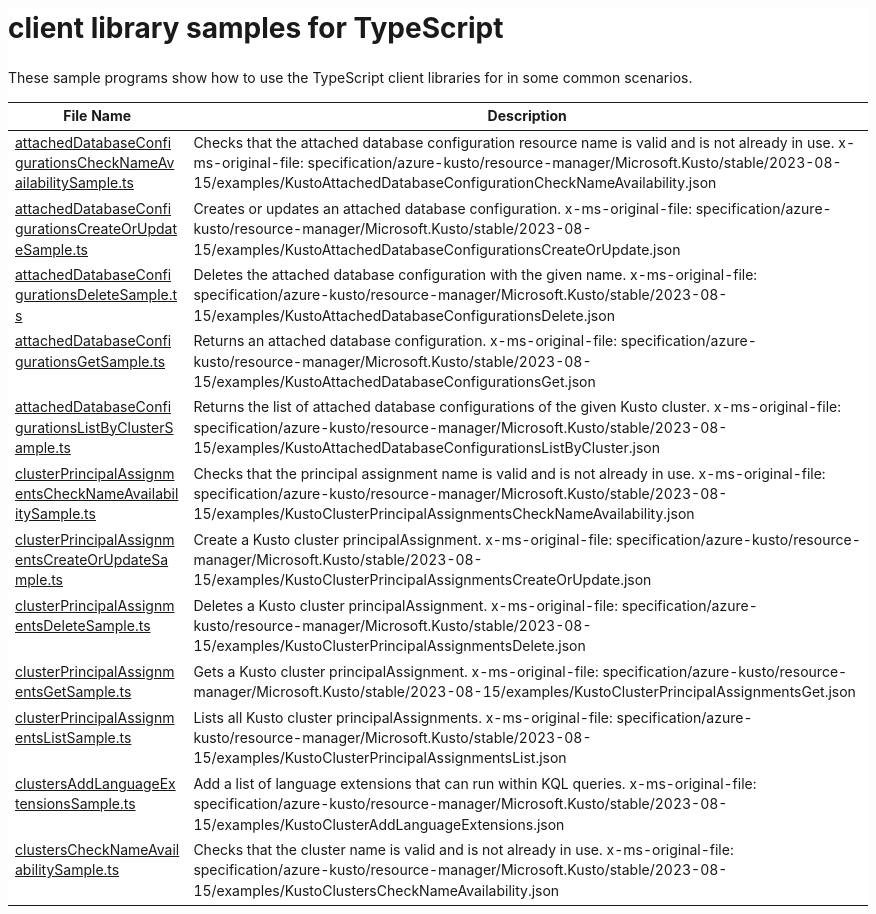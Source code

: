 # client library samples for TypeScript

These sample programs show how to use the TypeScript client libraries for in some common scenarios.

| **File Name**                                                                                                             | **Description**                                                                                                                                                                                                                                                          |
| ------------------------------------------------------------------------------------------------------------------------- | ------------------------------------------------------------------------------------------------------------------------------------------------------------------------------------------------------------------------------------------------------------------------ |
| [attachedDatabaseConfigurationsCheckNameAvailabilitySample.ts][attacheddatabaseconfigurationschecknameavailabilitysample] | Checks that the attached database configuration resource name is valid and is not already in use. x-ms-original-file: specification/azure-kusto/resource-manager/Microsoft.Kusto/stable/2023-08-15/examples/KustoAttachedDatabaseConfigurationCheckNameAvailability.json |
| [attachedDatabaseConfigurationsCreateOrUpdateSample.ts][attacheddatabaseconfigurationscreateorupdatesample]               | Creates or updates an attached database configuration. x-ms-original-file: specification/azure-kusto/resource-manager/Microsoft.Kusto/stable/2023-08-15/examples/KustoAttachedDatabaseConfigurationsCreateOrUpdate.json                                                  |
| [attachedDatabaseConfigurationsDeleteSample.ts][attacheddatabaseconfigurationsdeletesample]                               | Deletes the attached database configuration with the given name. x-ms-original-file: specification/azure-kusto/resource-manager/Microsoft.Kusto/stable/2023-08-15/examples/KustoAttachedDatabaseConfigurationsDelete.json                                                |
| [attachedDatabaseConfigurationsGetSample.ts][attacheddatabaseconfigurationsgetsample]                                     | Returns an attached database configuration. x-ms-original-file: specification/azure-kusto/resource-manager/Microsoft.Kusto/stable/2023-08-15/examples/KustoAttachedDatabaseConfigurationsGet.json                                                                        |
| [attachedDatabaseConfigurationsListByClusterSample.ts][attacheddatabaseconfigurationslistbyclustersample]                 | Returns the list of attached database configurations of the given Kusto cluster. x-ms-original-file: specification/azure-kusto/resource-manager/Microsoft.Kusto/stable/2023-08-15/examples/KustoAttachedDatabaseConfigurationsListByCluster.json                         |
| [clusterPrincipalAssignmentsCheckNameAvailabilitySample.ts][clusterprincipalassignmentschecknameavailabilitysample]       | Checks that the principal assignment name is valid and is not already in use. x-ms-original-file: specification/azure-kusto/resource-manager/Microsoft.Kusto/stable/2023-08-15/examples/KustoClusterPrincipalAssignmentsCheckNameAvailability.json                       |
| [clusterPrincipalAssignmentsCreateOrUpdateSample.ts][clusterprincipalassignmentscreateorupdatesample]                     | Create a Kusto cluster principalAssignment. x-ms-original-file: specification/azure-kusto/resource-manager/Microsoft.Kusto/stable/2023-08-15/examples/KustoClusterPrincipalAssignmentsCreateOrUpdate.json                                                                |
| [clusterPrincipalAssignmentsDeleteSample.ts][clusterprincipalassignmentsdeletesample]                                     | Deletes a Kusto cluster principalAssignment. x-ms-original-file: specification/azure-kusto/resource-manager/Microsoft.Kusto/stable/2023-08-15/examples/KustoClusterPrincipalAssignmentsDelete.json                                                                       |
| [clusterPrincipalAssignmentsGetSample.ts][clusterprincipalassignmentsgetsample]                                           | Gets a Kusto cluster principalAssignment. x-ms-original-file: specification/azure-kusto/resource-manager/Microsoft.Kusto/stable/2023-08-15/examples/KustoClusterPrincipalAssignmentsGet.json                                                                             |
| [clusterPrincipalAssignmentsListSample.ts][clusterprincipalassignmentslistsample]                                         | Lists all Kusto cluster principalAssignments. x-ms-original-file: specification/azure-kusto/resource-manager/Microsoft.Kusto/stable/2023-08-15/examples/KustoClusterPrincipalAssignmentsList.json                                                                        |
| [clustersAddLanguageExtensionsSample.ts][clustersaddlanguageextensionssample]                                             | Add a list of language extensions that can run within KQL queries. x-ms-original-file: specification/azure-kusto/resource-manager/Microsoft.Kusto/stable/2023-08-15/examples/KustoClusterAddLanguageExtensions.json                                                      |
| [clustersCheckNameAvailabilitySample.ts][clusterschecknameavailabilitysample]                                             | Checks that the cluster name is valid and is not already in use. x-ms-original-file: specification/azure-kusto/resource-manager/Microsoft.Kusto/stable/2023-08-15/examples/KustoClustersCheckNameAvailability.json                                                       |

[attacheddatabaseconfigurationschecknameavailabilitysample]: https://github.com/Azure/azure-sdk-for-js/blob/main/sdk/kusto/arm-kusto/samples/v8/typescript/src/attachedDatabaseConfigurationsCheckNameAvailabilitySample.ts
[attacheddatabaseconfigurationscreateorupdatesample]: https://github.com/Azure/azure-sdk-for-js/blob/main/sdk/kusto/arm-kusto/samples/v8/typescript/src/attachedDatabaseConfigurationsCreateOrUpdateSample.ts
[attacheddatabaseconfigurationsdeletesample]: https://github.com/Azure/azure-sdk-for-js/blob/main/sdk/kusto/arm-kusto/samples/v8/typescript/src/attachedDatabaseConfigurationsDeleteSample.ts
[attacheddatabaseconfigurationsgetsample]: https://github.com/Azure/azure-sdk-for-js/blob/main/sdk/kusto/arm-kusto/samples/v8/typescript/src/attachedDatabaseConfigurationsGetSample.ts
[attacheddatabaseconfigurationslistbyclustersample]: https://github.com/Azure/azure-sdk-for-js/blob/main/sdk/kusto/arm-kusto/samples/v8/typescript/src/attachedDatabaseConfigurationsListByClusterSample.ts
[clusterprincipalassignmentschecknameavailabilitysample]: https://github.com/Azure/azure-sdk-for-js/blob/main/sdk/kusto/arm-kusto/samples/v8/typescript/src/clusterPrincipalAssignmentsCheckNameAvailabilitySample.ts
[clusterprincipalassignmentscreateorupdatesample]: https://github.com/Azure/azure-sdk-for-js/blob/main/sdk/kusto/arm-kusto/samples/v8/typescript/src/clusterPrincipalAssignmentsCreateOrUpdateSample.ts
[clusterprincipalassignmentsdeletesample]: https://github.com/Azure/azure-sdk-for-js/blob/main/sdk/kusto/arm-kusto/samples/v8/typescript/src/clusterPrincipalAssignmentsDeleteSample.ts
[clusterprincipalassignmentsgetsample]: https://github.com/Azure/azure-sdk-for-js/blob/main/sdk/kusto/arm-kusto/samples/v8/typescript/src/clusterPrincipalAssignmentsGetSample.ts
[clusterprincipalassignmentslistsample]: https://github.com/Azure/azure-sdk-for-js/blob/main/sdk/kusto/arm-kusto/samples/v8/typescript/src/clusterPrincipalAssignmentsListSample.ts
[clustersaddlanguageextensionssample]: https://github.com/Azure/azure-sdk-for-js/blob/main/sdk/kusto/arm-kusto/samples/v8/typescript/src/clustersAddLanguageExtensionsSample.ts
[clusterschecknameavailabilitysample]: https://github.com/Azure/azure-sdk-for-js/blob/main/sdk/kusto/arm-kusto/samples/v8/typescript/src/clustersCheckNameAvailabilitySample.ts
[clusterscreateorupdatesample]: https://github.com/Azure/azure-sdk-for-js/blob/main/sdk/kusto/arm-kusto/samples/v8/typescript/src/clustersCreateOrUpdateSample.ts
[clustersdeletesample]: https://github.com/Azure/azure-sdk-for-js/blob/main/sdk/kusto/arm-kusto/samples/v8/typescript/src/clustersDeleteSample.ts
[clustersdetachfollowerdatabasessample]: https://github.com/Azure/azure-sdk-for-js/blob/main/sdk/kusto/arm-kusto/samples/v8/typescript/src/clustersDetachFollowerDatabasesSample.ts
[clustersdiagnosevirtualnetworksample]: https://github.com/Azure/azure-sdk-for-js/blob/main/sdk/kusto/arm-kusto/samples/v8/typescript/src/clustersDiagnoseVirtualNetworkSample.ts
[clustersgetsample]: https://github.com/Azure/azure-sdk-for-js/blob/main/sdk/kusto/arm-kusto/samples/v8/typescript/src/clustersGetSample.ts
[clusterslistbyresourcegroupsample]: https://github.com/Azure/azure-sdk-for-js/blob/main/sdk/kusto/arm-kusto/samples/v8/typescript/src/clustersListByResourceGroupSample.ts
[clusterslistfollowerdatabasessample]: https://github.com/Azure/azure-sdk-for-js/blob/main/sdk/kusto/arm-kusto/samples/v8/typescript/src/clustersListFollowerDatabasesSample.ts
[clusterslistlanguageextensionssample]: https://github.com/Azure/azure-sdk-for-js/blob/main/sdk/kusto/arm-kusto/samples/v8/typescript/src/clustersListLanguageExtensionsSample.ts
[clusterslistoutboundnetworkdependenciesendpointssample]: https://github.com/Azure/azure-sdk-for-js/blob/main/sdk/kusto/arm-kusto/samples/v8/typescript/src/clustersListOutboundNetworkDependenciesEndpointsSample.ts
[clusterslistsample]: https://github.com/Azure/azure-sdk-for-js/blob/main/sdk/kusto/arm-kusto/samples/v8/typescript/src/clustersListSample.ts
[clusterslistskusbyresourcesample]: https://github.com/Azure/azure-sdk-for-js/blob/main/sdk/kusto/arm-kusto/samples/v8/typescript/src/clustersListSkusByResourceSample.ts
[clusterslistskussample]: https://github.com/Azure/azure-sdk-for-js/blob/main/sdk/kusto/arm-kusto/samples/v8/typescript/src/clustersListSkusSample.ts
[clustersmigratesample]: https://github.com/Azure/azure-sdk-for-js/blob/main/sdk/kusto/arm-kusto/samples/v8/typescript/src/clustersMigrateSample.ts
[clustersremovelanguageextensionssample]: https://github.com/Azure/azure-sdk-for-js/blob/main/sdk/kusto/arm-kusto/samples/v8/typescript/src/clustersRemoveLanguageExtensionsSample.ts
[clustersstartsample]: https://github.com/Azure/azure-sdk-for-js/blob/main/sdk/kusto/arm-kusto/samples/v8/typescript/src/clustersStartSample.ts
[clustersstopsample]: https://github.com/Azure/azure-sdk-for-js/blob/main/sdk/kusto/arm-kusto/samples/v8/typescript/src/clustersStopSample.ts
[clustersupdatesample]: https://github.com/Azure/azure-sdk-for-js/blob/main/sdk/kusto/arm-kusto/samples/v8/typescript/src/clustersUpdateSample.ts
[dataconnectionschecknameavailabilitysample]: https://github.com/Azure/azure-sdk-for-js/blob/main/sdk/kusto/arm-kusto/samples/v8/typescript/src/dataConnectionsCheckNameAvailabilitySample.ts
[dataconnectionscreateorupdatesample]: https://github.com/Azure/azure-sdk-for-js/blob/main/sdk/kusto/arm-kusto/samples/v8/typescript/src/dataConnectionsCreateOrUpdateSample.ts
[dataconnectionsdataconnectionvalidationsample]: https://github.com/Azure/azure-sdk-for-js/blob/main/sdk/kusto/arm-kusto/samples/v8/typescript/src/dataConnectionsDataConnectionValidationSample.ts
[dataconnectionsdeletesample]: https://github.com/Azure/azure-sdk-for-js/blob/main/sdk/kusto/arm-kusto/samples/v8/typescript/src/dataConnectionsDeleteSample.ts
[dataconnectionsgetsample]: https://github.com/Azure/azure-sdk-for-js/blob/main/sdk/kusto/arm-kusto/samples/v8/typescript/src/dataConnectionsGetSample.ts
[dataconnectionslistbydatabasesample]: https://github.com/Azure/azure-sdk-for-js/blob/main/sdk/kusto/arm-kusto/samples/v8/typescript/src/dataConnectionsListByDatabaseSample.ts
[dataconnectionsupdatesample]: https://github.com/Azure/azure-sdk-for-js/blob/main/sdk/kusto/arm-kusto/samples/v8/typescript/src/dataConnectionsUpdateSample.ts
[databaseinvitefollowersample]: https://github.com/Azure/azure-sdk-for-js/blob/main/sdk/kusto/arm-kusto/samples/v8/typescript/src/databaseInviteFollowerSample.ts
[databaseprincipalassignmentschecknameavailabilitysample]: https://github.com/Azure/azure-sdk-for-js/blob/main/sdk/kusto/arm-kusto/samples/v8/typescript/src/databasePrincipalAssignmentsCheckNameAvailabilitySample.ts
[databaseprincipalassignmentscreateorupdatesample]: https://github.com/Azure/azure-sdk-for-js/blob/main/sdk/kusto/arm-kusto/samples/v8/typescript/src/databasePrincipalAssignmentsCreateOrUpdateSample.ts
[databaseprincipalassignmentsdeletesample]: https://github.com/Azure/azure-sdk-for-js/blob/main/sdk/kusto/arm-kusto/samples/v8/typescript/src/databasePrincipalAssignmentsDeleteSample.ts
[databaseprincipalassignmentsgetsample]: https://github.com/Azure/azure-sdk-for-js/blob/main/sdk/kusto/arm-kusto/samples/v8/typescript/src/databasePrincipalAssignmentsGetSample.ts
[databaseprincipalassignmentslistsample]: https://github.com/Azure/azure-sdk-for-js/blob/main/sdk/kusto/arm-kusto/samples/v8/typescript/src/databasePrincipalAssignmentsListSample.ts
[databasesaddprincipalssample]: https://github.com/Azure/azure-sdk-for-js/blob/main/sdk/kusto/arm-kusto/samples/v8/typescript/src/databasesAddPrincipalsSample.ts
[databaseschecknameavailabilitysample]: https://github.com/Azure/azure-sdk-for-js/blob/main/sdk/kusto/arm-kusto/samples/v8/typescript/src/databasesCheckNameAvailabilitySample.ts
[databasescreateorupdatesample]: https://github.com/Azure/azure-sdk-for-js/blob/main/sdk/kusto/arm-kusto/samples/v8/typescript/src/databasesCreateOrUpdateSample.ts
[databasesdeletesample]: https://github.com/Azure/azure-sdk-for-js/blob/main/sdk/kusto/arm-kusto/samples/v8/typescript/src/databasesDeleteSample.ts
[databasesgetsample]: https://github.com/Azure/azure-sdk-for-js/blob/main/sdk/kusto/arm-kusto/samples/v8/typescript/src/databasesGetSample.ts
[databaseslistbyclustersample]: https://github.com/Azure/azure-sdk-for-js/blob/main/sdk/kusto/arm-kusto/samples/v8/typescript/src/databasesListByClusterSample.ts
[databaseslistprincipalssample]: https://github.com/Azure/azure-sdk-for-js/blob/main/sdk/kusto/arm-kusto/samples/v8/typescript/src/databasesListPrincipalsSample.ts
[databasesremoveprincipalssample]: https://github.com/Azure/azure-sdk-for-js/blob/main/sdk/kusto/arm-kusto/samples/v8/typescript/src/databasesRemovePrincipalsSample.ts
[databasesupdatesample]: https://github.com/Azure/azure-sdk-for-js/blob/main/sdk/kusto/arm-kusto/samples/v8/typescript/src/databasesUpdateSample.ts
[managedprivateendpointschecknameavailabilitysample]: https://github.com/Azure/azure-sdk-for-js/blob/main/sdk/kusto/arm-kusto/samples/v8/typescript/src/managedPrivateEndpointsCheckNameAvailabilitySample.ts
[managedprivateendpointscreateorupdatesample]: https://github.com/Azure/azure-sdk-for-js/blob/main/sdk/kusto/arm-kusto/samples/v8/typescript/src/managedPrivateEndpointsCreateOrUpdateSample.ts
[managedprivateendpointsdeletesample]: https://github.com/Azure/azure-sdk-for-js/blob/main/sdk/kusto/arm-kusto/samples/v8/typescript/src/managedPrivateEndpointsDeleteSample.ts
[managedprivateendpointsgetsample]: https://github.com/Azure/azure-sdk-for-js/blob/main/sdk/kusto/arm-kusto/samples/v8/typescript/src/managedPrivateEndpointsGetSample.ts
[managedprivateendpointslistsample]: https://github.com/Azure/azure-sdk-for-js/blob/main/sdk/kusto/arm-kusto/samples/v8/typescript/src/managedPrivateEndpointsListSample.ts
[managedprivateendpointsupdatesample]: https://github.com/Azure/azure-sdk-for-js/blob/main/sdk/kusto/arm-kusto/samples/v8/typescript/src/managedPrivateEndpointsUpdateSample.ts
[operationslistsample]: https://github.com/Azure/azure-sdk-for-js/blob/main/sdk/kusto/arm-kusto/samples/v8/typescript/src/operationsListSample.ts
[operationsresultsgetsample]: https://github.com/Azure/azure-sdk-for-js/blob/main/sdk/kusto/arm-kusto/samples/v8/typescript/src/operationsResultsGetSample.ts
[operationsresultslocationgetsample]: https://github.com/Azure/azure-sdk-for-js/blob/main/sdk/kusto/arm-kusto/samples/v8/typescript/src/operationsResultsLocationGetSample.ts
[privateendpointconnectionscreateorupdatesample]: https://github.com/Azure/azure-sdk-for-js/blob/main/sdk/kusto/arm-kusto/samples/v8/typescript/src/privateEndpointConnectionsCreateOrUpdateSample.ts
[privateendpointconnectionsdeletesample]: https://github.com/Azure/azure-sdk-for-js/blob/main/sdk/kusto/arm-kusto/samples/v8/typescript/src/privateEndpointConnectionsDeleteSample.ts
[privateendpointconnectionsgetsample]: https://github.com/Azure/azure-sdk-for-js/blob/main/sdk/kusto/arm-kusto/samples/v8/typescript/src/privateEndpointConnectionsGetSample.ts
[privateendpointconnectionslistsample]: https://github.com/Azure/azure-sdk-for-js/blob/main/sdk/kusto/arm-kusto/samples/v8/typescript/src/privateEndpointConnectionsListSample.ts
[privatelinkresourcesgetsample]: https://github.com/Azure/azure-sdk-for-js/blob/main/sdk/kusto/arm-kusto/samples/v8/typescript/src/privateLinkResourcesGetSample.ts
[privatelinkresourceslistsample]: https://github.com/Azure/azure-sdk-for-js/blob/main/sdk/kusto/arm-kusto/samples/v8/typescript/src/privateLinkResourcesListSample.ts
[sandboxcustomimageschecknameavailabilitysample]: https://github.com/Azure/azure-sdk-for-js/blob/main/sdk/kusto/arm-kusto/samples/v8/typescript/src/sandboxCustomImagesCheckNameAvailabilitySample.ts
[sandboxcustomimagescreateorupdatesample]: https://github.com/Azure/azure-sdk-for-js/blob/main/sdk/kusto/arm-kusto/samples/v8/typescript/src/sandboxCustomImagesCreateOrUpdateSample.ts
[sandboxcustomimagesdeletesample]: https://github.com/Azure/azure-sdk-for-js/blob/main/sdk/kusto/arm-kusto/samples/v8/typescript/src/sandboxCustomImagesDeleteSample.ts
[sandboxcustomimagesgetsample]: https://github.com/Azure/azure-sdk-for-js/blob/main/sdk/kusto/arm-kusto/samples/v8/typescript/src/sandboxCustomImagesGetSample.ts
[sandboxcustomimageslistbyclustersample]: https://github.com/Azure/azure-sdk-for-js/blob/main/sdk/kusto/arm-kusto/samples/v8/typescript/src/sandboxCustomImagesListByClusterSample.ts
[sandboxcustomimagesupdatesample]: https://github.com/Azure/azure-sdk-for-js/blob/main/sdk/kusto/arm-kusto/samples/v8/typescript/src/sandboxCustomImagesUpdateSample.ts
[scriptschecknameavailabilitysample]: https://github.com/Azure/azure-sdk-for-js/blob/main/sdk/kusto/arm-kusto/samples/v8/typescript/src/scriptsCheckNameAvailabilitySample.ts
[scriptscreateorupdatesample]: https://github.com/Azure/azure-sdk-for-js/blob/main/sdk/kusto/arm-kusto/samples/v8/typescript/src/scriptsCreateOrUpdateSample.ts
[scriptsdeletesample]: https://github.com/Azure/azure-sdk-for-js/blob/main/sdk/kusto/arm-kusto/samples/v8/typescript/src/scriptsDeleteSample.ts
[scriptsgetsample]: https://github.com/Azure/azure-sdk-for-js/blob/main/sdk/kusto/arm-kusto/samples/v8/typescript/src/scriptsGetSample.ts
[scriptslistbydatabasesample]: https://github.com/Azure/azure-sdk-for-js/blob/main/sdk/kusto/arm-kusto/samples/v8/typescript/src/scriptsListByDatabaseSample.ts
[scriptsupdatesample]: https://github.com/Azure/azure-sdk-for-js/blob/main/sdk/kusto/arm-kusto/samples/v8/typescript/src/scriptsUpdateSample.ts
[skuslistsample]: https://github.com/Azure/azure-sdk-for-js/blob/main/sdk/kusto/arm-kusto/samples/v8/typescript/src/skusListSample.ts
[apiref]: https://docs.microsoft.com/javascript/api/@azure/arm-kusto?view=azure-node-preview
[freesub]: https://azure.microsoft.com/free/
[package]: https://github.com/Azure/azure-sdk-for-js/tree/main/sdk/kusto/arm-kusto/README.md
[typescript]: https://www.typescriptlang.org/docs/home.html